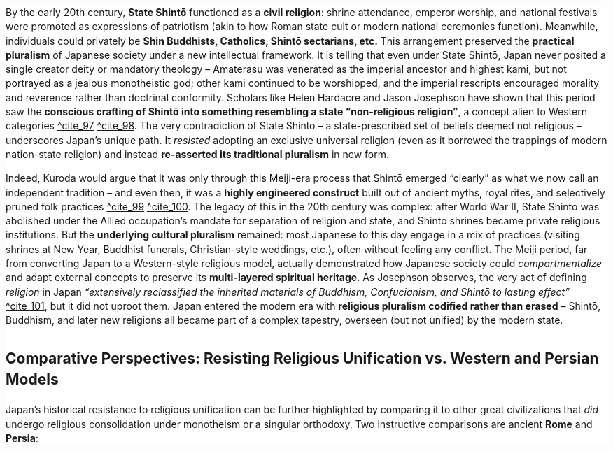 By the early 20th century, **State Shintō** functioned as a **civil religion**: shrine attendance, emperor worship, and national festivals were promoted as expressions of patriotism (akin to how Roman state cult or modern national ceremonies function). Meanwhile, individuals could privately be **Shin Buddhists, Catholics, Shintō sectarians, etc.** This arrangement preserved the **practical pluralism** of Japanese society under a new intellectual framework. It is telling that even under State Shintō, Japan never posited a single creator deity or mandatory theology – Amaterasu was venerated as the imperial ancestor and highest kami, but not portrayed as a jealous monotheistic god; other kami continued to be worshipped, and the imperial rescripts encouraged morality and reverence rather than doctrinal conformity. Scholars like Helen Hardacre and Jason Josephson have shown that this period saw the **conscious crafting of Shintō into something resembling a state “non-religious religion”**, a concept alien to Western categories [^cite_97](^cite_97) [^cite_98](^cite_98). The very contradiction of State Shintō – a state-prescribed set of beliefs deemed not religious – underscores Japan’s unique path. It *resisted* adopting an exclusive universal religion (even as it borrowed the trappings of modern nation-state religion) and instead **re-asserted its traditional pluralism** in new form. 

Indeed, Kuroda would argue that it was only through this Meiji-era process that Shintō emerged “clearly” as what we now call an independent tradition – and even then, it was a **highly engineered construct** built out of ancient myths, royal rites, and selectively pruned folk practices [^cite_99](^cite_99) [^cite_100](^cite_100). The legacy of this in the 20th century was complex: after World War II, State Shintō was abolished under the Allied occupation’s mandate for separation of religion and state, and Shintō shrines became private religious institutions. But the **underlying cultural pluralism** remained: most Japanese to this day engage in a mix of practices (visiting shrines at New Year, Buddhist funerals, Christian-style weddings, etc.), often without feeling any conflict. The Meiji period, far from converting Japan to a Western-style religious model, actually demonstrated how Japanese society could *compartmentalize* and adapt external concepts to preserve its **multi-layered spiritual heritage**. As Josephson observes, the very act of defining *religion* in Japan *“extensively reclassified the inherited materials of Buddhism, Confucianism, and Shintō to lasting effect”* [^cite_101](^cite_101), but it did not uproot them. Japan entered the modern era with **religious pluralism codified rather than erased** – Shintō, Buddhism, and later new religions all became part of a complex tapestry, overseen (but not unified) by the modern state.

## Comparative Perspectives: Resisting Religious Unification vs. Western and Persian Models

Japan’s historical resistance to religious unification can be further highlighted by comparing it to other great civilizations that *did* undergo religious consolidation under monotheism or a singular orthodoxy. Two instructive comparisons are ancient **Rome** and **Persia**:
